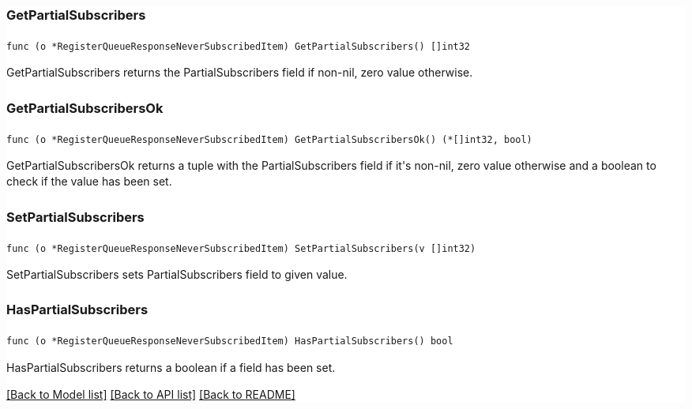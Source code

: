 ### GetPartialSubscribers

`func (o *RegisterQueueResponseNeverSubscribedItem) GetPartialSubscribers() []int32`

GetPartialSubscribers returns the PartialSubscribers field if non-nil, zero value otherwise.

### GetPartialSubscribersOk

`func (o *RegisterQueueResponseNeverSubscribedItem) GetPartialSubscribersOk() (*[]int32, bool)`

GetPartialSubscribersOk returns a tuple with the PartialSubscribers field if it's non-nil, zero value otherwise
and a boolean to check if the value has been set.

### SetPartialSubscribers

`func (o *RegisterQueueResponseNeverSubscribedItem) SetPartialSubscribers(v []int32)`

SetPartialSubscribers sets PartialSubscribers field to given value.

### HasPartialSubscribers

`func (o *RegisterQueueResponseNeverSubscribedItem) HasPartialSubscribers() bool`

HasPartialSubscribers returns a boolean if a field has been set.


[[Back to Model list]](../README.md#documentation-for-models) [[Back to API list]](../README.md#documentation-for-api-endpoints) [[Back to README]](../README.md)


